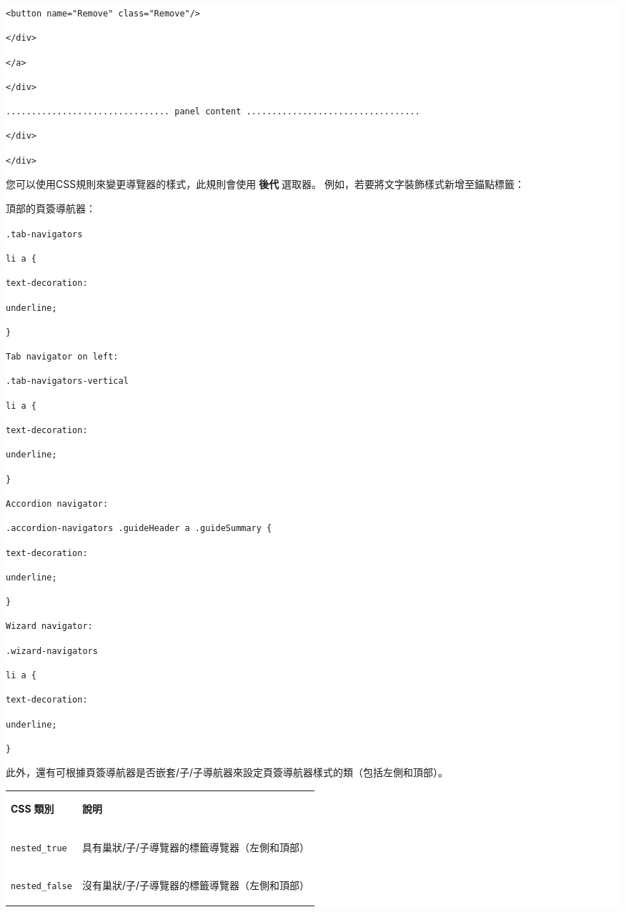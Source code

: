 `<button name="Remove" class="Remove"/>`

`</div>`

`</a>`

`</div>`

`................................ panel content ..................................`

`</div>`

`</div>`

您可以使用CSS規則來變更導覽器的樣式，此規則會使用 **後代** 選取器。 例如，若要將文字裝飾樣式新增至錨點標籤：

頂部的頁簽導航器：

`.tab-navigators`

`li a {`

`text-decoration:`

`underline;`

`}`

`Tab navigator on left:`

`.tab-navigators-vertical`

`li a {`

`text-decoration:`

`underline;`

`}`

`Accordion navigator:`

`.accordion-navigators .guideHeader a .guideSummary {`

`text-decoration:`

`underline;`

`}`

`Wizard navigator:`

`.wizard-navigators`

`li a {`

`text-decoration:`

`underline;`

`}`

此外，還有可根據頁簽導航器是否嵌套/子/子導航器來設定頁簽導航器樣式的類（包括左側和頂部）。

<table> 
 <tbody> 
  <tr> 
   <td><p><strong>CSS 類別</strong></p> </td> 
   <td><p><strong>說明</strong></p> </td> 
  </tr> 
  <tr> 
   <td><p><code>nested_true</code></p> </td> 
   <td><p>具有巢狀/子/子導覽器的標籤導覽器（左側和頂部）</p> </td> 
  </tr> 
  <tr> 
   <td><p><code>nested_false</code></p> </td> 
   <td><p>沒有巢狀/子/子導覽器的標籤導覽器（左側和頂部）</p> </td> 
  </tr> 